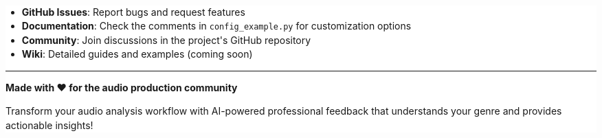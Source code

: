 - **GitHub Issues**: Report bugs and request features
- **Documentation**: Check the comments in `config_example.py` for customization options
- **Community**: Join discussions in the project's GitHub repository
- **Wiki**: Detailed guides and examples (coming soon)

---

**Made with ❤️ for the audio production community**

Transform your audio analysis workflow with AI-powered professional feedback that understands your genre and provides actionable insights!
